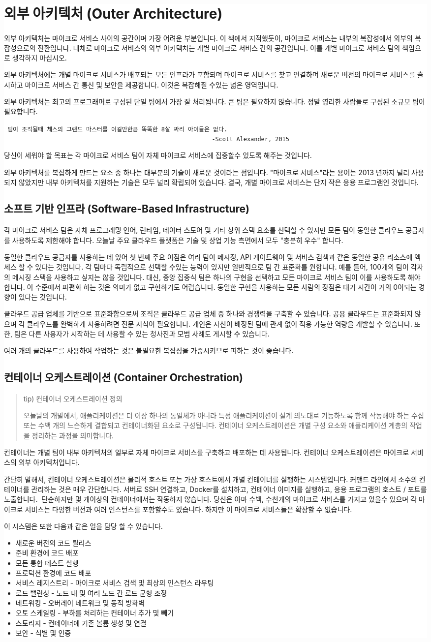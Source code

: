 # 외부 아키텍처 (Outer Architecture)

외부 아키텍처는 마이크로 서비스 사이의 공간이며 가장 어려운 부분입니다. 이 책에서 지적했듯이, 마이크로 서비스는 내부의 복잡성에서 외부의 복잡성으로의 전환입니다. 대체로 마이크로 서비스의 외부 아키텍처는 개별 마이크로 서비스 간의 공간입니다. 이를 개별 마이크로 서비스 팀의 책임으로 생각하지 마십시오.

외부 아키텍처에는 개별 마이크로 서비스가 배포되는 모든 인프라가 포함되며 마이크로 서비스를 찾고 연결하며 새로운 버전의 마이크로 서비스를 출시하고 마이크로 서비스 간 통신 및 보안을 제공합니다. 이것은 복잡해질 수있는 넓은 영역입니다.

외부 아키텍처는 최고의 프로그래머로 구성된 단일 팀에서 가장 잘 처리됩니다. 큰 팀은 필요하지 않습니다. 정말 영리한 사람들로 구성된 소규모 팀이 필요합니다.

```xml
 팀이 조직될때 체스의 그랜드 마스터를 이길만한큼 똑똑한 8살 짜리 아이들은 없다.
                                                           -Scott Alexander, 2015 
```

당신이 세워야 할 목표는 각 마이크로 서비스 팀이 자체 마이크로 서비스에 집중할수 있도록 해주는 것입니다.

외부 아키텍처를 복잡하게 만드는 요소 중 하나는 대부분의 기술이 새로운 것이라는 점입니다. "마이크로 서비스"라는 용어는 2013 년까지 널리 사용되지 않았지만 내부 아키텍처를 지원하는 기술은 모두 널리 확립되어 있습니다. 결국, 개별 마이크로 서비스는 단지 작은 응용 프로그램인 것입니다.

## 소프트 기반 인프라 (Software-Based Infrastructure)

각 마이크로 서비스 팀은 자체 프로그래밍 언어, 런타임, 데이터 스토어 및 기타 상위 스택 요소를 선택할 수 있지만 모든 팀이 동일한 클라우드 공급자를 사용하도록 제한해야 합니다. 오늘날 주요 클라우드 플랫폼은 기술 및 상업 기능 측면에서 모두 "충분히 우수" 합니다.

동일한 클라우드 공급자를 사용하는 데 있어 첫 번째 주요 이점은 여러 팀이 메시징, API 게이트웨이 및 서비스 검색과 같은 동일한 공유 리소스에 액세스 할 수 있다는 것입니다. 각 팀마다 독립적으로 선택할 수있는 능력이 있지만 일반적으로 팀 간 표준화를 원합니다. 예를 들어, 100개의 팀이 각자의 메시징 스택을 사용하고 싶지는 않을 것입니다. 대신, 중앙 집중식 팀은 하나의 구현을 선택하고 모든 마이크로 서비스 팀이 이를 사용하도록 해야 합니다.  이 수준에서 파편화 하는 것은 의미가 없고 구현하기도 어렵습니다. 동일한 구현을 사용하는 모든 사람의 장점은 대기 시간이 거의 0이되는 경향이 있다는 것입니다.

클라우드 공급 업체를 기반으로 표준화함으로써 조직은 클라우드 공급 업체 중 하나와 경쟁력을 구축할 수 있습니다. 공용 클라우드는 표준화되지 않으며 각 클라우드를 완벽하게 사용하려면 전문 지식이 필요합니다. 개인은 자신이 배정된 팀에 관계 없이 적용 가능한 역량을 개발할 수 있습니다. 또한, 팀은 다른 사용자가 시작하는 데 사용할 수 있는 청사진과 모범 사례도 게시할 수 있습니다.

여러 개의 클라우드를 사용하여 작업하는 것은 불필요한 복잡성을 가중시키므로 피하는 것이 좋습니다.

## 컨테이너 오케스트레이션 (Container Orchestration)

> tip) 컨테이너 오케스트레이션 정의
>
>오늘날의 개발에서, 애플리케이션은 더 이상 하나의 통일체가 아니라 특정 애플리케이션이 설계 의도대로 기능하도록 함께 작동해야 하는 수십 또는 수백 개의 느슨하게 결합되고 컨테이너화된 요소로 구성됩니다. 
>컨테이너 오케스트레이션은 개별 구성 요소와 애플리케이션 계층의 작업을 정리하는 과정을 의미합니다.


컨테이너는 개별 팀이 내부 아키텍처의 일부로 자체 마이크로 서비스를 구축하고 배포하는 데 사용됩니다. 컨테이너 오케스트레이션은 마이크로 서비스의 외부 아키텍처입니다.

간단히 말해서, 컨테이너 오케스트레이션은 물리적 호스트 또는 가상 호스트에서 개별 컨테이너를 실행하는 시스템입니다. 커맨드 라인에서 소수의 컨테이너를 관리하는 것은 매우 간단합니다. 서버로 SSH 연결하고, Docker를 설치하고, 컨테이너 이미지를 실행하고, 응용 프로그램의 호스트 / 포트를 노출합니다.   단순하지만 몇 개이상의 컨테이너에서는 작동하지 않습니다. 당신은 아마 수백, 수천개의 마이크로 서비스를 가지고 있을수 있으며 각 마이크로 서비스는 다양한 버전과 여러 인스턴스를 포함할수도 있습니다. 하지만 이 마이크로 서비스들은 확장할 수 없습니다.

이 시스템은 또한 다음과 같은 일을 담당 할 수 있습니다.  

* 새로운 버전의 코드 릴리스  
* 준비 환경에 코드 배포  
* 모든 통합 테스트 실행  
* 프로덕션 환경에 코드 배포  
* 서비스 레지스트리 - 마이크로 서비스 검색 및 최상의 인스턴스 라우팅
* 로드 밸런싱 - 노드 내 및 여러 노드 간 로드 균형 조정  
* 네트워킹 - 오버레이 네트워크 및 동적 방화벽  
* 오토 스케일링 - 부하를 처리하는 컨테이너 추가 및 빼기  
* 스토리지 - 컨테이너에 기존 볼륨 생성 및 연결  
* 보안 - 식별 및 인증
